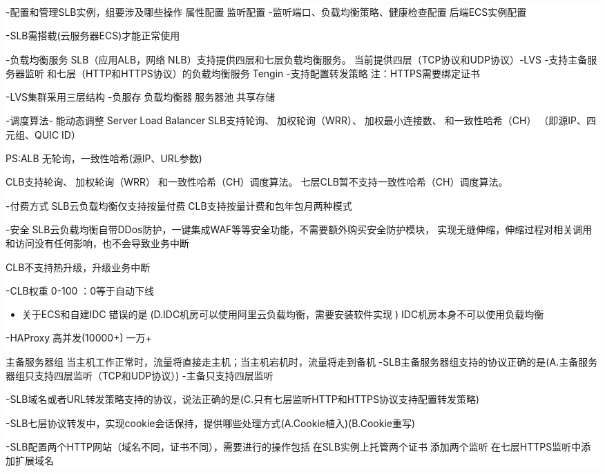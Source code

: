 -配置和管理SLB实例，组要涉及哪些操作
属性配置
监听配置    -监听端口、负载均衡策略、健康检查配置
后端ECS实例配置

-SLB需搭载(云服务器ECS)才能正常使用

-负载均衡服务
SLB（应用ALB，网络 NLB）支持提供四层和七层负载均衡服务。
当前提供四层（TCP协议和UDP协议）-LVS              -支持主备服务器监听
和七层（HTTP和HTTPS协议）的负载均衡服务 Tengin    -支持配置转发策略
注：HTTPS需要绑定证书

-LVS集群采用三层结构   -负服存
负载均衡器
服务器池
共享存储
  

-调度算法- 能动态调整
Server Load Balancer SLB支持轮询、
        加权轮询（WRR）、
        加权最小连接数、
        和一致性哈希（CH） （即源IP、四元组、QUIC ID）

PS:ALB 无轮询，一致性哈希(源IP、URL参数)
                                                    
CLB支持轮询、
加权轮询（WRR） 
和一致性哈希（CH）调度算法。
七层CLB暂不支持一致性哈希（CH）调度算法。

-付费方式
SLB云负载均衡仅支持按量付费 
CLB支持按量计费和包年包月两种模式    

-安全
SLB云负载均衡自带DDos防护，一键集成WAF等等安全功能，不需要额外购买安全防护模块，
实现无缝伸缩，伸缩过程对相关调用和访问没有任何影响，也不会导致业务中断

CLB不支持热升级，升级业务中断     

-CLB权重
0-100 ：0等于自动下线 

-  关于ECS和自建IDC 错误的是   (D.IDC机房可以使用阿里云负载均衡，需要安装软件实现 ) IDC机房本身不可以使用负载均衡  

-HAProxy 高并发(10000+) 一万+ 

 主备服务器组
当主机工作正常时，流量将直接走主机；当主机宕机时，流量将走到备机
-SLB主备服务器组支持的协议正确的是(A.主备服务器组只支持四层监听（TCP和UDP协议）)  -主备只支持四层监听

 -SLB域名或者URL转发策略支持的协议，说法正确的是(C.只有七层监听HTTP和HTTPS协议支持配置转发策略)
 
 -SLB七层协议转发中，实现cookie会话保持，提供哪些处理方式(A.Cookie植入)(B.Cookie重写)
 
 -SLB配置两个HTTP网站（域名不同，证书不同），需要进行的操作包括
 在SLB实例上托管两个证书
 添加两个监听
 在七层HTTPS监听中添加扩展域名
